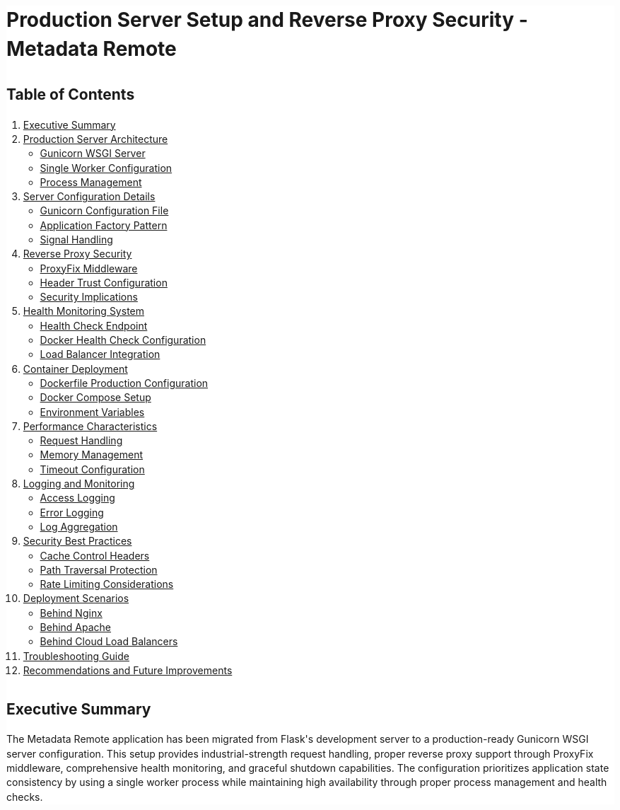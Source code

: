 # Production Server Setup and Reverse Proxy Security - Metadata Remote

## Table of Contents

1. [Executive Summary](#executive-summary)
2. [Production Server Architecture](#production-server-architecture)
   - [Gunicorn WSGI Server](#gunicorn-wsgi-server)
   - [Single Worker Configuration](#single-worker-configuration)
   - [Process Management](#process-management)
3. [Server Configuration Details](#server-configuration-details)
   - [Gunicorn Configuration File](#gunicorn-configuration-file)
   - [Application Factory Pattern](#application-factory-pattern)
   - [Signal Handling](#signal-handling)
4. [Reverse Proxy Security](#reverse-proxy-security)
   - [ProxyFix Middleware](#proxyfix-middleware)
   - [Header Trust Configuration](#header-trust-configuration)
   - [Security Implications](#security-implications)
5. [Health Monitoring System](#health-monitoring-system)
   - [Health Check Endpoint](#health-check-endpoint)
   - [Docker Health Check Configuration](#docker-health-check-configuration)
   - [Load Balancer Integration](#load-balancer-integration)
6. [Container Deployment](#container-deployment)
   - [Dockerfile Production Configuration](#dockerfile-production-configuration)
   - [Docker Compose Setup](#docker-compose-setup)
   - [Environment Variables](#environment-variables)
7. [Performance Characteristics](#performance-characteristics)
   - [Request Handling](#request-handling)
   - [Memory Management](#memory-management)
   - [Timeout Configuration](#timeout-configuration)
8. [Logging and Monitoring](#logging-and-monitoring)
   - [Access Logging](#access-logging)
   - [Error Logging](#error-logging)
   - [Log Aggregation](#log-aggregation)
9. [Security Best Practices](#security-best-practices)
   - [Cache Control Headers](#cache-control-headers)
   - [Path Traversal Protection](#path-traversal-protection)
   - [Rate Limiting Considerations](#rate-limiting-considerations)
10. [Deployment Scenarios](#deployment-scenarios)
    - [Behind Nginx](#behind-nginx)
    - [Behind Apache](#behind-apache)
    - [Behind Cloud Load Balancers](#behind-cloud-load-balancers)
11. [Troubleshooting Guide](#troubleshooting-guide)
12. [Recommendations and Future Improvements](#recommendations-and-future-improvements)

## Executive Summary

The Metadata Remote application has been migrated from Flask's development server to a production-ready Gunicorn WSGI server configuration. This setup provides industrial-strength request handling, proper reverse proxy support through ProxyFix middleware, comprehensive health monitoring, and graceful shutdown capabilities. The configuration prioritizes application state consistency by using a single worker process while maintaining high availability through proper process management and health checks.
